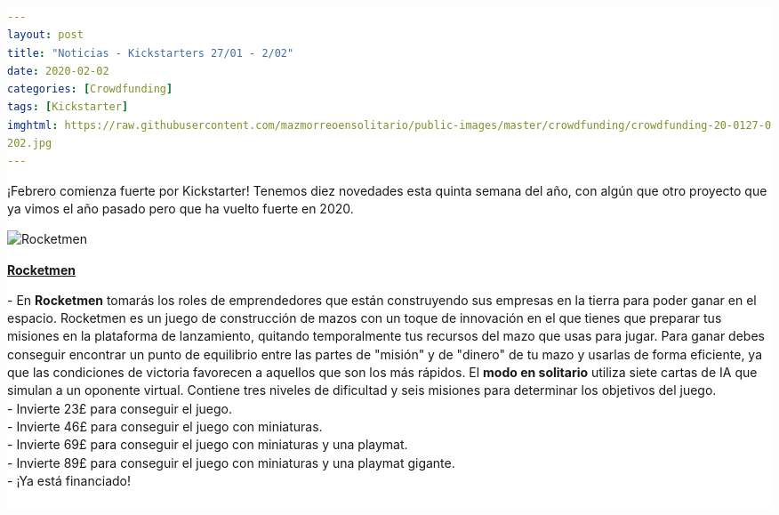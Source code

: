 ```yaml
---
layout: post
title: "Noticias - Kickstarters 27/01 - 2/02"
date: 2020-02-02
categories: [Crowdfunding]
tags: [Kickstarter]
imghtml: https://raw.githubusercontent.com/mazmorreoensolitario/public-images/master/crowdfunding/crowdfunding-20-0127-0202.jpg
---
```


¡Febrero comienza fuerte por Kickstarter! Tenemos diez novedades esta quinta 
semana del año, con algún que otro proyecto que ya vimos el año pasado pero que 
ha vuelto fuerte en 2020. 

<div class="row">
    <div class="col-md-3">
        <img width="200" height="200"
            src="https://ksr-ugc.imgix.net/assets/027/858/568/6e733b3b7db2a87b9facbee07113ff3a_original.jpg?ixlib=rb-2.1.0&w=680&fit=max&v=1579952302&auto=format&gif-q=50&q=92&s=9d962d1546fed4e5086c86c3245f2516"
            class="img-thumbnail" alt="Rocketmen">
    </div>
    <div class="col-md-9">
        <p>
            <a target="_blank" 
                href="https://www.kickstarter.com/projects/phalanxgames/rocketmen?ref=mazmorreoensolitario">
            <strong>Rocketmen</strong>
            </a>
        </p>
           - En <strong>Rocketmen</strong> tomarás los roles de emprendedores
            que están construyendo sus empresas en la tierra para poder ganar
            en el espacio. Rocketmen es un juego de construcción de mazos con
            un toque de innovación en el que tienes que preparar tus misiones
            en la plataforma de lanzamiento, quitando temporalmente tus
            recursos del mazo que usas para jugar. Para ganar debes conseguir
            encontrar un punto de equilibrio entre las partes de "misión" y de
            "dinero" de tu mazo y usarlas de forma eficiente, ya que las
            condiciones de victoria favorecen a aquellos que son los más
            rápidos. El <strong>modo en solitario</strong> utiliza siete cartas
            de IA que simulan a un oponente virtual. Contiene tres niveles de
            dificultad y seis misiones para determinar los objetivos del juego.
            <br>
           - Invierte 23£ para conseguir el juego.
           <br>
           - Invierte 46£ para conseguir el juego con miniaturas.
           <br>
           - Invierte 69£ para conseguir el juego con miniaturas y una playmat.
           <br>
           - Invierte 89£ para conseguir el juego con miniaturas y una playmat
           gigante.
           <br>
           - ¡Ya está financiado!
    </div>
</div>
<br>
